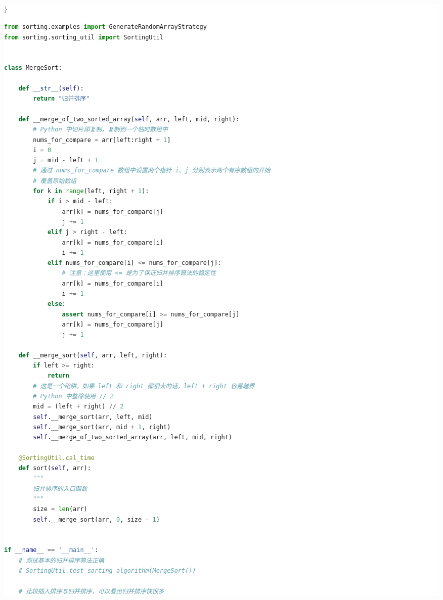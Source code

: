 ```java {39}
}
```

</CodeGroupItem>

<CodeGroupItem title="Python">

```python {29}
from sorting.examples import GenerateRandomArrayStrategy
from sorting.sorting_util import SortingUtil


class MergeSort:

    def __str__(self):
        return "归并排序"

    def __merge_of_two_sorted_array(self, arr, left, mid, right):
        # Python 中切片即复制，复制到一个临时数组中
        nums_for_compare = arr[left:right + 1]
        i = 0
        j = mid - left + 1
        # 通过 nums_for_compare 数组中设置两个指针 i、j 分别表示两个有序数组的开始
        # 覆盖原始数组
        for k in range(left, right + 1):
            if i > mid - left:
                arr[k] = nums_for_compare[j]
                j += 1
            elif j > right - left:
                arr[k] = nums_for_compare[i]
                i += 1
            elif nums_for_compare[i] <= nums_for_compare[j]:
                # 注意：这里使用 <= 是为了保证归并排序算法的稳定性
                arr[k] = nums_for_compare[i]
                i += 1
            else:
                assert nums_for_compare[i] >= nums_for_compare[j]
                arr[k] = nums_for_compare[j]
                j += 1

    def __merge_sort(self, arr, left, right):
        if left >= right:
            return
        # 这是一个陷阱，如果 left 和 right 都很大的话，left + right 容易越界
        # Python 中整除使用 // 2
        mid = (left + right) // 2
        self.__merge_sort(arr, left, mid)
        self.__merge_sort(arr, mid + 1, right)
        self.__merge_of_two_sorted_array(arr, left, mid, right)

    @SortingUtil.cal_time
    def sort(self, arr):
        """
        归并排序的入口函数
        """
        size = len(arr)
        self.__merge_sort(arr, 0, size - 1)


if __name__ == '__main__':
    # 测试基本的归并排序算法正确
    # SortingUtil.test_sorting_algorithm(MergeSort())

    # 比较插入排序与归并排序，可以看出归并排序快很多
```